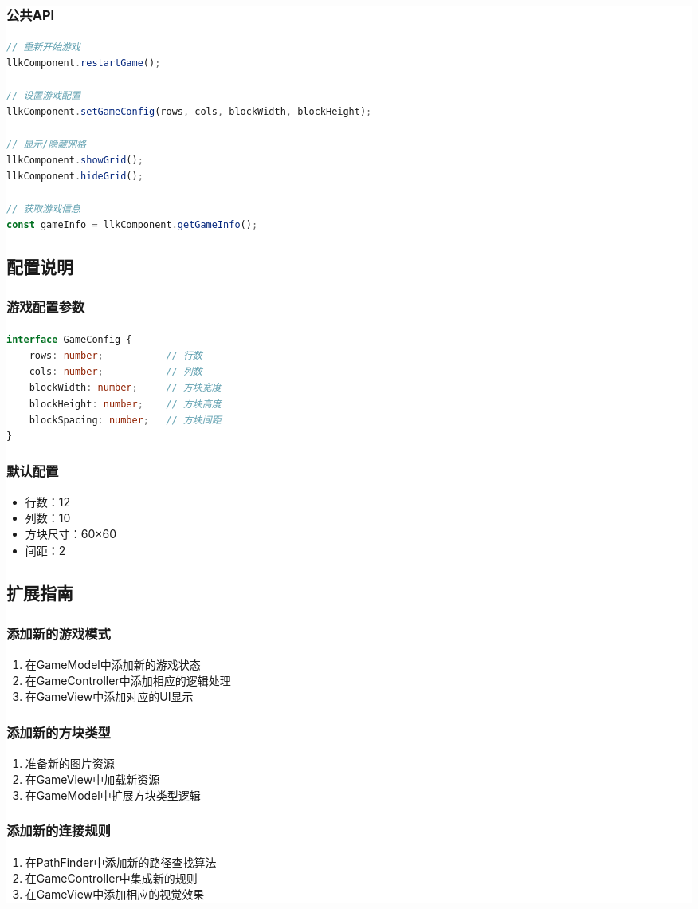 ### 公共API
```typescript
// 重新开始游戏
llkComponent.restartGame();

// 设置游戏配置
llkComponent.setGameConfig(rows, cols, blockWidth, blockHeight);

// 显示/隐藏网格
llkComponent.showGrid();
llkComponent.hideGrid();

// 获取游戏信息
const gameInfo = llkComponent.getGameInfo();
```

## 配置说明

### 游戏配置参数
```typescript
interface GameConfig {
    rows: number;           // 行数
    cols: number;           // 列数
    blockWidth: number;     // 方块宽度
    blockHeight: number;    // 方块高度
    blockSpacing: number;   // 方块间距
}
```

### 默认配置
- 行数：12
- 列数：10
- 方块尺寸：60×60
- 间距：2

## 扩展指南

### 添加新的游戏模式
1. 在GameModel中添加新的游戏状态
2. 在GameController中添加相应的逻辑处理
3. 在GameView中添加对应的UI显示

### 添加新的方块类型
1. 准备新的图片资源
2. 在GameView中加载新资源
3. 在GameModel中扩展方块类型逻辑

### 添加新的连接规则
1. 在PathFinder中添加新的路径查找算法
2. 在GameController中集成新的规则
3. 在GameView中添加相应的视觉效果
